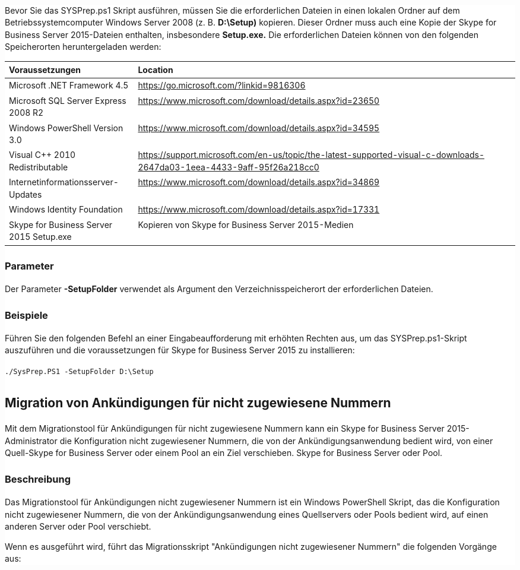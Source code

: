 Bevor Sie das SYSPrep.ps1 Skript ausführen, müssen Sie die erforderlichen Dateien in einen lokalen Ordner auf dem Betriebssystemcomputer Windows Server 2008 (z. B. **D:\Setup)** kopieren. Dieser Ordner muss auch eine Kopie der Skype for Business Server 2015-Dateien enthalten, insbesondere **Setup.exe.** Die erforderlichen Dateien können von den folgenden Speicherorten heruntergeladen werden:


| **Voraussetzungen**                                | **Location**                                                            |
|:------------------------------------------------|:------------------------------------------------------------------------|
| Microsoft .NET Framework 4.5  <br/>             | <https://go.microsoft.com/?linkid=9816306>  <br/>                       |
| Microsoft SQL Server Express 2008 R2  <br/>     | <https://www.microsoft.com/download/details.aspx?id=23650>  <br/> |
| Windows PowerShell Version 3.0  <br/>           | <https://www.microsoft.com/download/details.aspx?id=34595>  <br/> |
| Visual C++ 2010 Redistributable  <br/>          | <https://support.microsoft.com/en-us/topic/the-latest-supported-visual-c-downloads-2647da03-1eea-4433-9aff-95f26a218cc0>  <br/>  |
| Internetinformationsserver-Updates  <br/>      | <https://www.microsoft.com/download/details.aspx?id=34869>  <br/> |
| Windows Identity Foundation  <br/>              | <https://www.microsoft.com/download/details.aspx?id=17331>  <br/> |
| Skype for Business Server 2015 Setup.exe  <br/> | Kopieren von Skype for Business Server 2015-Medien  <br/>                   |

### <a name="parameter"></a>Parameter

Der Parameter **-SetupFolder** verwendet als Argument den Verzeichnisspeicherort der erforderlichen Dateien.

### <a name="examples"></a>Beispiele

Führen Sie den folgenden Befehl an einer Eingabeaufforderung mit erhöhten Rechten aus, um das SYSPrep.ps1-Skript auszuführen und die voraussetzungen für Skype for Business Server 2015 zu installieren:

```console
./SysPrep.PS1 -SetupFolder D:\Setup
```

## <a name="unassigned-number-announcements-migration"></a>Migration von Ankündigungen für nicht zugewiesene Nummern
<a name="UNAM"> </a>

Mit dem Migrationstool für Ankündigungen für nicht zugewiesene Nummern kann ein Skype for Business Server 2015-Administrator die Konfiguration nicht zugewiesener Nummern, die von der Ankündigungsanwendung bedient wird, von einer Quell-Skype for Business Server oder einem Pool an ein Ziel verschieben. Skype for Business Server oder Pool.

### <a name="description"></a>Beschreibung

Das Migrationstool für Ankündigungen nicht zugewiesener Nummern ist ein Windows PowerShell Skript, das die Konfiguration nicht zugewiesener Nummern, die von der Ankündigungsanwendung eines Quellservers oder Pools bedient wird, auf einen anderen Server oder Pool verschiebt.

Wenn es ausgeführt wird, führt das Migrationsskript "Ankündigungen nicht zugewiesener Nummern" die folgenden Vorgänge aus:
